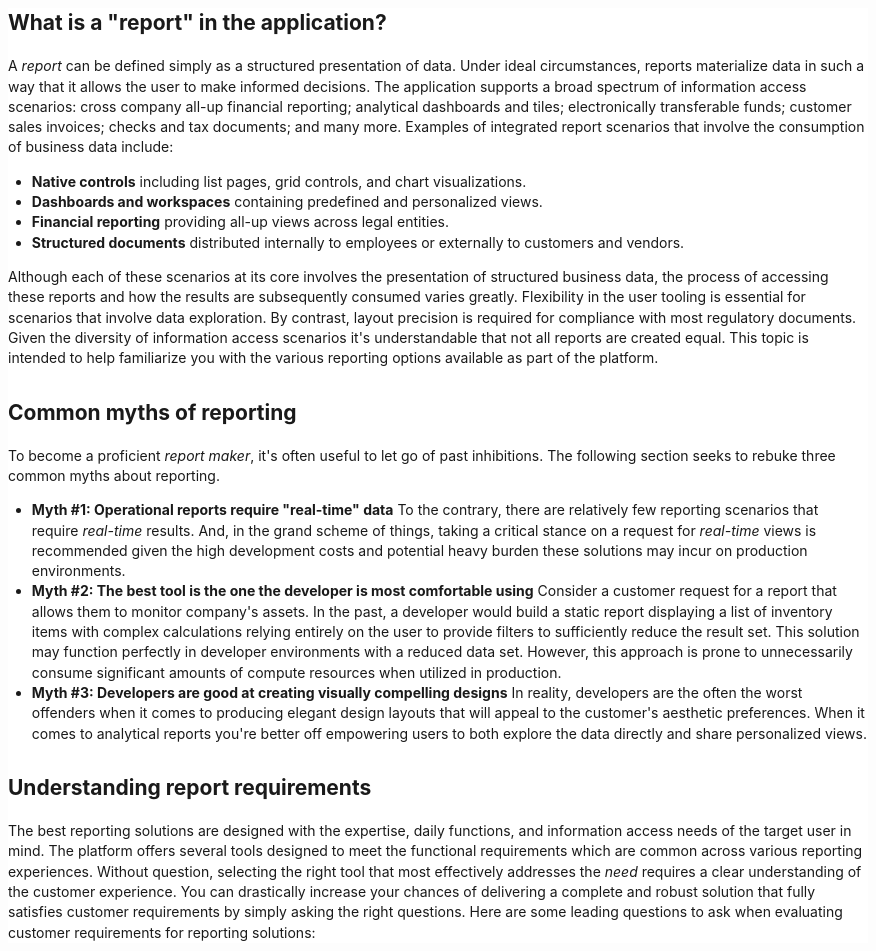 ## What is a "report" in the application?
A *report* can be defined simply as a structured presentation of data. Under ideal circumstances, reports materialize data in such a way that it allows the user to make informed decisions. The application supports a broad spectrum of information access scenarios: cross company all-up financial reporting; analytical dashboards and tiles; electronically transferable funds; customer sales invoices; checks and tax documents; and many more. Examples of integrated report scenarios that involve the consumption of business data include:

- **Native controls** including list pages, grid controls, and chart visualizations.
- **Dashboards and workspaces** containing predefined and personalized views.
- **Financial reporting** providing all-up views across legal entities.
- **Structured documents** distributed internally to employees or externally to customers and vendors.

Although each of these scenarios at its core involves the presentation of structured business data, the process of accessing these reports and how the results are subsequently consumed varies greatly. Flexibility in the user tooling is essential for scenarios that involve data exploration. By contrast, layout precision is required for compliance with most regulatory documents. Given the diversity of information access scenarios it's understandable that not all reports are created equal. This topic is intended to help familiarize you with the various reporting options available as part of the platform.

## Common myths of reporting
To become a proficient *report* *maker*, it's often useful to let go of past inhibitions. The following section seeks to rebuke three common myths about reporting.

- **Myth \#1: Operational reports require "real-time" data** To the contrary, there are relatively few reporting scenarios that require *real-time* results. And, in the grand scheme of things, taking a critical stance on a request for *real-time* views is recommended given the high development costs and potential heavy burden these solutions may incur on production environments.
- **Myth \#2: The best tool is the one the developer is most comfortable using** Consider a customer request for a report that allows them to monitor company's assets. In the past, a developer would build a static report displaying a list of inventory items with complex calculations relying entirely on the user to provide filters to sufficiently reduce the result set. This solution may function perfectly in developer environments with a reduced data set. However, this approach is prone to unnecessarily consume significant amounts of compute resources when utilized in production.
- **Myth \#3: Developers are good at creating visually compelling designs** In reality, developers are the often the worst offenders when it comes to producing elegant design layouts that will appeal to the customer's aesthetic preferences. When it comes to analytical reports you're better off empowering users to both explore the data directly and share personalized views.

## Understanding report requirements
The best reporting solutions are designed with the expertise, daily functions, and information access needs of the target user in mind. The platform offers several tools designed to meet the functional requirements which are common across various reporting experiences. Without question, selecting the right tool that most effectively addresses the *need* requires a clear understanding of the customer experience. You can drastically increase your chances of delivering a complete and robust solution that fully satisfies customer requirements by simply asking the right questions. Here are some leading questions to ask when evaluating customer requirements for reporting solutions:
